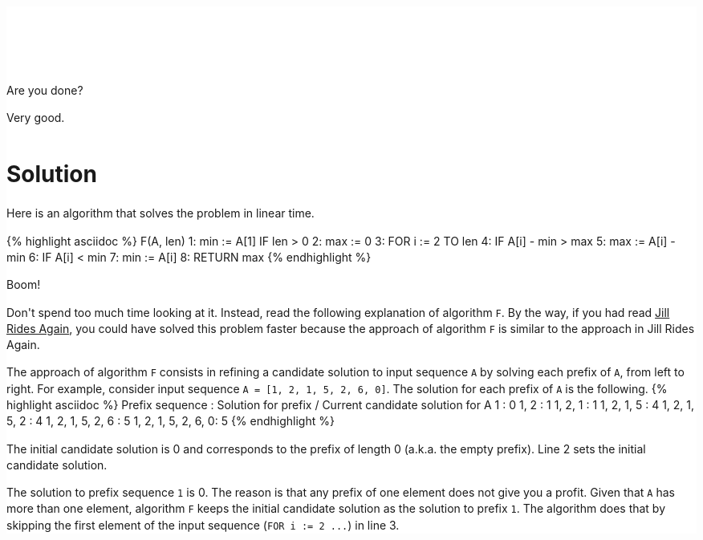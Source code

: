 <br>
<br>
<br>
<br>

Are you done?

Very good.

# Solution

Here is an algorithm that solves the problem in linear time.

{% highlight asciidoc %}
F(A, len)
 1: min := A[1] IF len > 0
 2: max := 0
 3: FOR i := 2 TO len
 4:   IF A[i] - min > max
 5:     max := A[i] - min
 6:   IF A[i] < min
 7:     min := A[i]
 8: RETURN max
{% endhighlight %}

Boom!

Don't spend too much time looking at it.
Instead, read the following explanation of algorithm `F`.
By the way, if you had read [Jill Rides Again](/2016/03/05/jill-rides-again.html), you could have solved this problem faster because the approach of algorithm `F` is similar to the approach in Jill Rides Again.

The approach of algorithm `F` consists in refining a candidate solution to input sequence `A` by solving each prefix of `A`, from left to right.
For example, consider input sequence `A = [1, 2, 1, 5, 2, 6, 0]`.
The solution for each prefix of `A` is the following.
{% highlight asciidoc %}
Prefix sequence    : Solution for prefix / Current candidate solution for A
1                  : 0
1, 2               : 1
1, 2, 1            : 1
1, 2, 1, 5         : 4
1, 2, 1, 5, 2      : 4
1, 2, 1, 5, 2, 6   : 5
1, 2, 1, 5, 2, 6, 0: 5
{% endhighlight %}

The initial candidate solution is 0 and corresponds to the prefix of length 0 (a.k.a. the empty prefix).
Line 2 sets the initial candidate solution.

The solution to prefix sequence `1` is 0.
The reason is that any prefix of one element does not give you a profit.
Given that `A` has more than one element, algorithm `F` keeps the initial candidate solution as the solution to prefix `1`.
The algorithm does that by skipping the first element of the input sequence (`FOR i := 2 ...`) in line 3.
